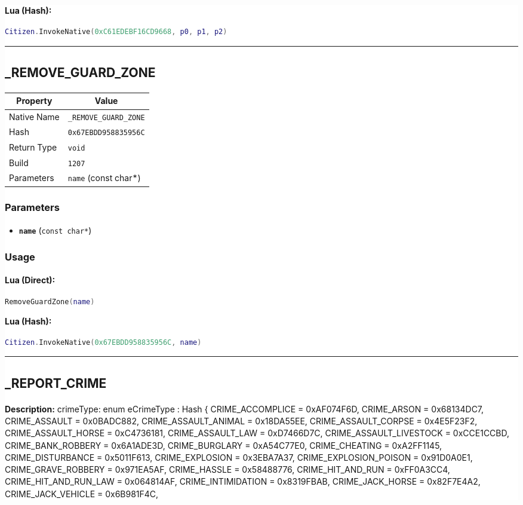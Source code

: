 **Lua (Hash):**
```lua
Citizen.InvokeNative(0xC61EDEBF16CD9668, p0, p1, p2)
```


---

## _REMOVE_GUARD_ZONE

| Property | Value |
|----------|-------|
| Native Name | `_REMOVE_GUARD_ZONE` |
| Hash | `0x67EBDD958835956C` |
| Return Type | `void` |
| Build | `1207` |
| Parameters | `name` (const char*) |

### Parameters

- **`name`** (`const char*`)

### Usage

**Lua (Direct):**
```lua
RemoveGuardZone(name)
```

**Lua (Hash):**
```lua
Citizen.InvokeNative(0x67EBDD958835956C, name)
```


---

## _REPORT_CRIME

**Description:** crimeType:
enum eCrimeType : Hash
{
	CRIME_ACCOMPLICE = 0xAF074F6D,
	CRIME_ARSON = 0x68134DC7,
	CRIME_ASSAULT = 0x0BADC882,
	CRIME_ASSAULT_ANIMAL = 0x18DA55EE,
	CRIME_ASSAULT_CORPSE = 0x4E5F23F2,
	CRIME_ASSAULT_HORSE = 0xC4736181,
	CRIME_ASSAULT_LAW = 0xD7466D7C,
	CRIME_ASSAULT_LIVESTOCK = 0xCCE1CCBD,
	CRIME_BANK_ROBBERY = 0x6A1ADE3D,
	CRIME_BURGLARY = 0xA54C77E0,
	CRIME_CHEATING = 0xA2FF1145,
	CRIME_DISTURBANCE = 0x5011F613,
	CRIME_EXPLOSION = 0x3EBA7A37,
	CRIME_EXPLOSION_POISON = 0x91D0A0E1,
	CRIME_GRAVE_ROBBERY = 0x971EA5AF,
	CRIME_HASSLE = 0x58488776,
	CRIME_HIT_AND_RUN = 0xFF0A3CC4,
	CRIME_HIT_AND_RUN_LAW = 0x064814AF,
	CRIME_INTIMIDATION = 0x8319FBAB,
	CRIME_JACK_HORSE = 0x82F7E4A2,
	CRIME_JACK_VEHICLE = 0x6B981F4C,